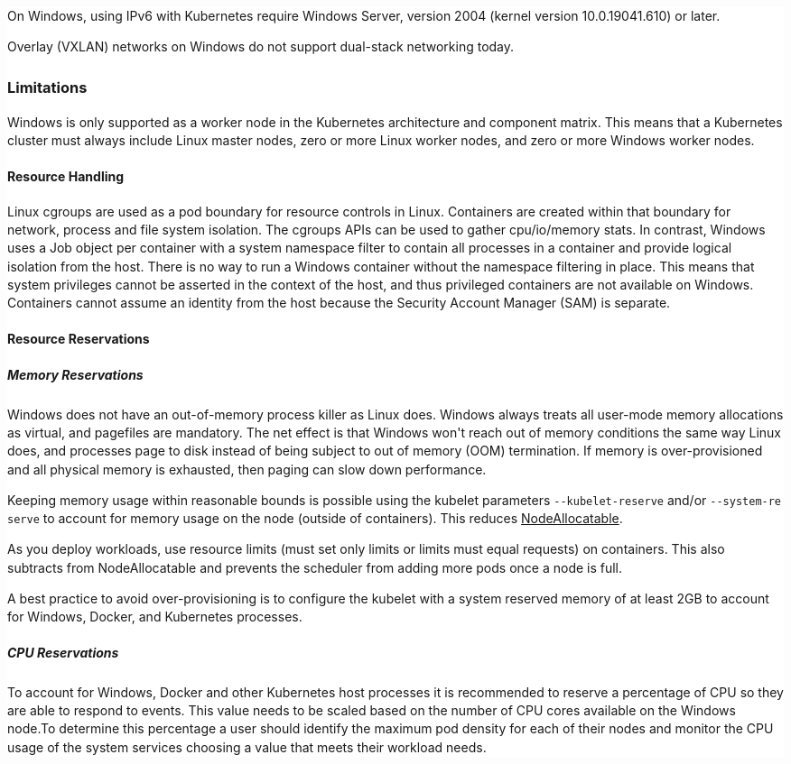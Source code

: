 On Windows, using IPv6 with Kubernetes require Windows Server, version 2004
(kernel version 10.0.19041.610) or later.

Overlay (VXLAN) networks on Windows do not support dual-stack networking today.

### Limitations

Windows is only supported as a worker node in the Kubernetes architecture and
component matrix. This means that a Kubernetes cluster must always include
Linux master nodes, zero or more Linux worker nodes, and zero or more Windows
worker nodes.

#### Resource Handling

Linux cgroups are used as a pod boundary for resource controls in Linux.
Containers are created within that boundary for network, process and file
system isolation. The cgroups APIs can be used to gather cpu/io/memory stats.
In contrast, Windows uses a Job object per container with a system namespace
filter to contain all processes in a container and provide logical isolation
from the host. There is no way to run a Windows container without the
namespace filtering in place. This means that system privileges cannot be
asserted in the context of the host, and thus privileged containers are not
available on Windows. Containers cannot assume an identity from the host
because the Security Account Manager (SAM) is separate.

#### Resource Reservations

##### Memory Reservations

Windows does not have an out-of-memory process killer as Linux does. Windows
always treats all user-mode memory allocations as virtual, and pagefiles are
mandatory. The net effect is that Windows won't reach out of memory conditions
the same way Linux does, and processes page to disk instead of being subject
to out of memory (OOM) termination. If memory is over-provisioned and all
physical memory is exhausted, then paging can slow down performance.

Keeping memory usage within reasonable bounds is possible using the kubelet
parameters `--kubelet-reserve` and/or `--system-reserve` to account for memory
usage on the node (outside of containers). This reduces
[NodeAllocatable](/docs/tasks/administer-cluster/reserve-compute-resources/#node-allocatable). 

As you deploy workloads, use resource limits (must set only limits or limits
must equal requests) on containers. This also subtracts from NodeAllocatable
and prevents the scheduler from adding more pods once a node is full.

A best practice to avoid over-provisioning is to configure the kubelet with a
system reserved memory of at least 2GB to account for Windows, Docker, and
Kubernetes processes.

##### CPU Reservations

To account for Windows, Docker and other Kubernetes host processes it is
recommended to reserve a percentage of CPU so they are able to respond to
events. This value needs to be scaled based on the number of CPU cores
available on the Windows node.To determine this percentage a user should
identify the maximum pod density for each of their nodes and monitor the CPU
usage of the system services choosing a value that meets their workload needs.
